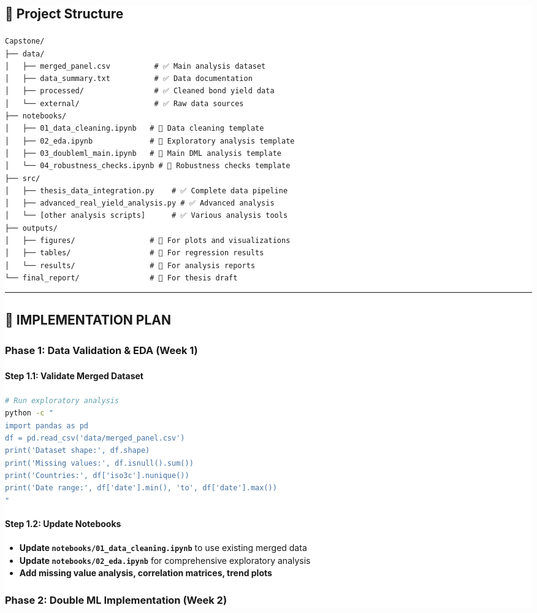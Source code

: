 
## 📁 Project Structure

```
Capstone/
├── data/
│   ├── merged_panel.csv          # ✅ Main analysis dataset
│   ├── data_summary.txt          # ✅ Data documentation
│   ├── processed/                # ✅ Cleaned bond yield data
│   └── external/                 # ✅ Raw data sources
├── notebooks/
│   ├── 01_data_cleaning.ipynb   # 📝 Data cleaning template
│   ├── 02_eda.ipynb             # 📝 Exploratory analysis template
│   ├── 03_doubleml_main.ipynb   # 📝 Main DML analysis template
│   └── 04_robustness_checks.ipynb # 📝 Robustness checks template
├── src/
│   ├── thesis_data_integration.py    # ✅ Complete data pipeline
│   ├── advanced_real_yield_analysis.py # ✅ Advanced analysis
│   └── [other analysis scripts]      # ✅ Various analysis tools
├── outputs/
│   ├── figures/                 # 📁 For plots and visualizations
│   ├── tables/                  # 📁 For regression results
│   └── results/                 # 📁 For analysis reports
└── final_report/                # 📁 For thesis draft
```

---

## 🚀 IMPLEMENTATION PLAN

### **Phase 1: Data Validation & EDA (Week 1)**

#### **Step 1.1: Validate Merged Dataset**
```bash
# Run exploratory analysis
python -c "
import pandas as pd
df = pd.read_csv('data/merged_panel.csv')
print('Dataset shape:', df.shape)
print('Missing values:', df.isnull().sum())
print('Countries:', df['iso3c'].nunique())
print('Date range:', df['date'].min(), 'to', df['date'].max())
"
```

#### **Step 1.2: Update Notebooks**
- **Update `notebooks/01_data_cleaning.ipynb`** to use existing merged data
- **Update `notebooks/02_eda.ipynb`** for comprehensive exploratory analysis
- **Add missing value analysis, correlation matrices, trend plots**

### **Phase 2: Double ML Implementation (Week 2)**
